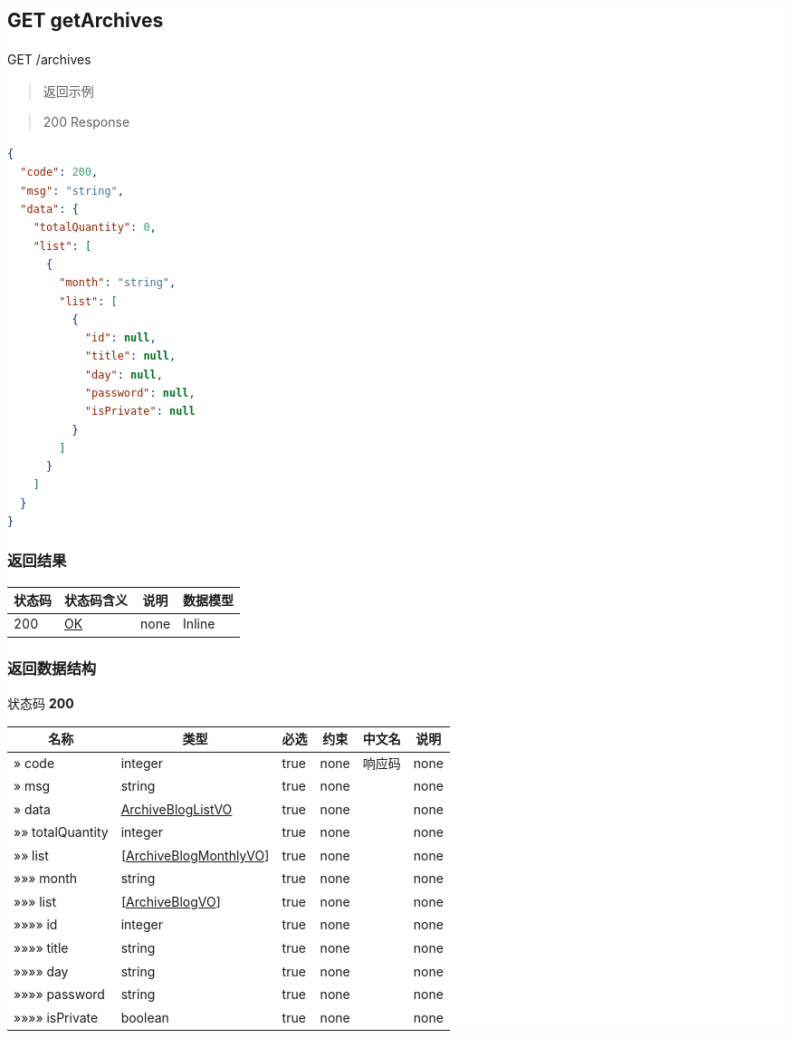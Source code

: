 
## GET getArchives

GET /archives

> 返回示例

> 200 Response

```json
{
  "code": 200,
  "msg": "string",
  "data": {
    "totalQuantity": 0,
    "list": [
      {
        "month": "string",
        "list": [
          {
            "id": null,
            "title": null,
            "day": null,
            "password": null,
            "isPrivate": null
          }
        ]
      }
    ]
  }
}
```

### 返回结果

|状态码|状态码含义|说明|数据模型|
|---|---|---|---|
|200|[OK](https://tools.ietf.org/html/rfc7231#section-6.3.1)|none|Inline|

### 返回数据结构

状态码 **200**

|名称|类型|必选|约束|中文名|说明|
|---|---|---|---|---|---|
|» code|integer|true|none|响应码|none|
|» msg|string|true|none||none|
|» data|[ArchiveBlogListVO](#schemaarchivebloglistvo)|true|none||none|
|»» totalQuantity|integer|true|none||none|
|»» list|[[ArchiveBlogMonthlyVO](#schemaarchiveblogmonthlyvo)]|true|none||none|
|»»» month|string|true|none||none|
|»»» list|[[ArchiveBlogVO](#schemaarchiveblogvo)]|true|none||none|
|»»»» id|integer|true|none||none|
|»»»» title|string|true|none||none|
|»»»» day|string|true|none||none|
|»»»» password|string|true|none||none|
|»»»» isPrivate|boolean|true|none||none|